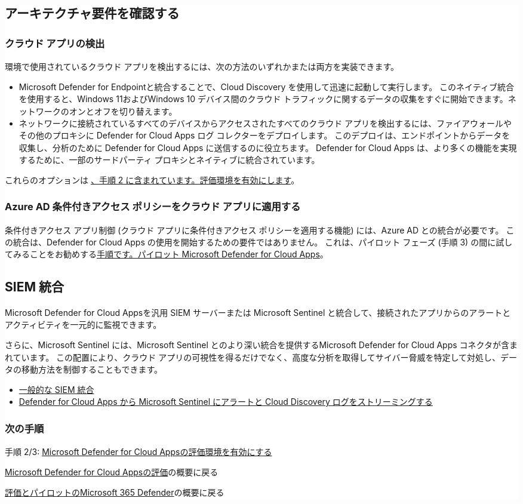 ## <a name="review-architecture-requirements"></a>アーキテクチャ要件を確認する

### <a name="discovering-cloud-apps"></a>クラウド アプリの検出

環境で使用されているクラウド アプリを検出するには、次の方法のいずれかまたは両方を実装できます。

- Microsoft Defender for Endpointと統合することで、Cloud Discovery を使用して迅速に起動して実行します。 このネイティブ統合を使用すると、Windows 11およびWindows 10 デバイス間のクラウド トラフィックに関するデータの収集をすぐに開始できます。ネットワークのオンとオフを切り替えます。
- ネットワークに接続されているすべてのデバイスからアクセスされたすべてのクラウド アプリを検出するには、ファイアウォールやその他のプロキシに Defender for Cloud Apps ログ コレクターをデプロイします。 このデプロイは、エンドポイントからデータを収集し、分析のために Defender for Cloud Apps に送信するのに役立ちます。 Defender for Cloud Apps は、より多くの機能を実現するために、一部のサードパーティ プロキシとネイティブに統合されています。

これらのオプションは [、手順 2 に含まれています。評価環境を有効にします](eval-defender-mcas-enable-eval.md)。 

### <a name="applying-azure-ad-conditional-access-policies-to-cloud-apps"></a>Azure AD 条件付きアクセス ポリシーをクラウド アプリに適用する

条件付きアクセス アプリ制御 (クラウド アプリに条件付きアクセス ポリシーを適用する機能) には、Azure AD との統合が必要です。 この統合は、Defender for Cloud Apps の使用を開始するための要件ではありません。 これは、パイロット フェーズ (手順 3) の間に試してみることをお勧めする[手順です。パイロット Microsoft Defender for Cloud Apps](eval-defender-mcas-pilot.md)。

## <a name="siem-integration"></a>SIEM 統合

Microsoft Defender for Cloud Appsを汎用 SIEM サーバーまたは Microsoft Sentinel と統合して、接続されたアプリからのアラートとアクティビティを一元的に監視できます。 

さらに、Microsoft Sentinel には、Microsoft Sentinel とのより深い統合を提供するMicrosoft Defender for Cloud Apps コネクタが含まれています。 この配置により、クラウド アプリの可視性を得るだけでなく、高度な分析を取得してサイバー脅威を特定して対処し、データの移動方法を制御することもできます。

- [一般的な SIEM 統合](/cloud-app-security/siem)
- [Defender for Cloud Apps から Microsoft Sentinel にアラートと Cloud Discovery ログをストリーミングする](/azure/sentinel/connect-cloud-app-security)

### <a name="next-steps"></a>次の手順

手順 2/3: [Microsoft Defender for Cloud Appsの評価環境を有効にする](eval-defender-mcas-enable-eval.md)

[Microsoft Defender for Cloud Appsの評価](eval-defender-mcas-overview.md)の概要に戻る

[評価とパイロットのMicrosoft 365 Defender](eval-overview.md)の概要に戻る
